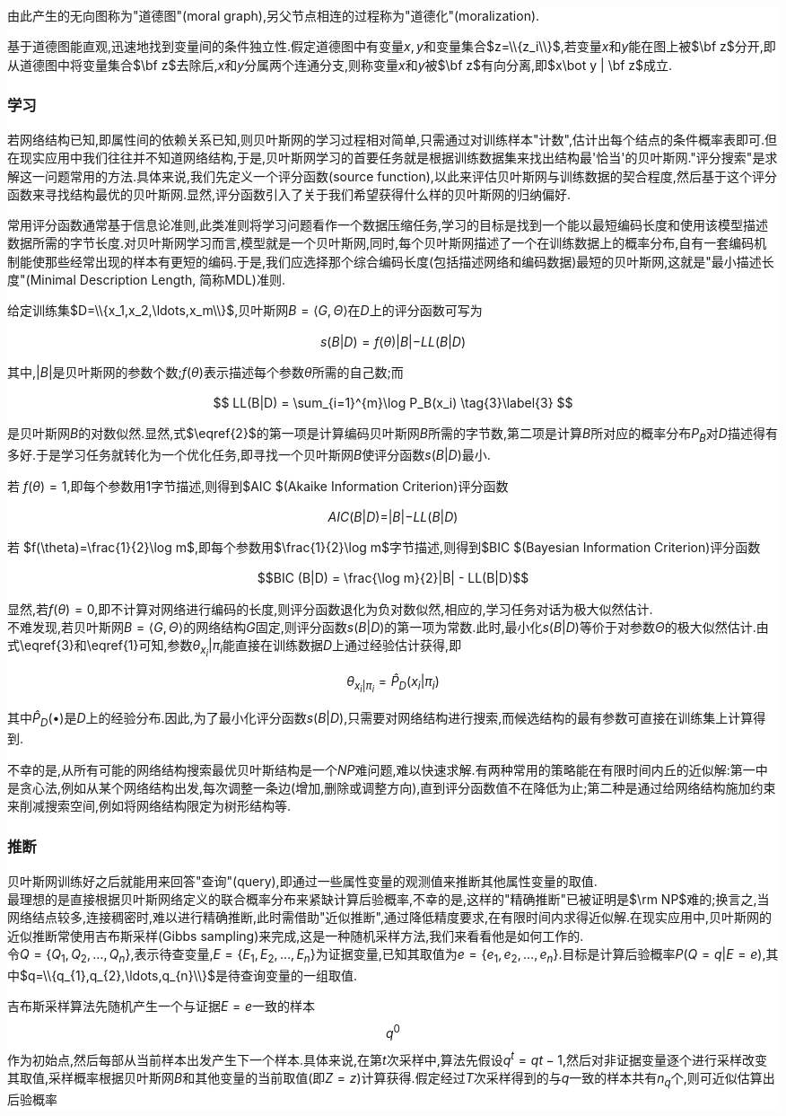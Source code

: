 由此产生的无向图称为"道德图"(moral graph),另父节点相连的过程称为"道德化"(moralization).

基于道德图能直观,迅速地找到变量间的条件独立性.假定道德图中有变量$x,y$和变量集合$z=\\{z_i\\}$,若变量$x$和$y$能在图上被$\bf z$分开,即从道德图中将变量集合$\bf z$去除后,$x$和$y$分属两个连通分支,则称变量$x$和$y$被$\bf z$有向分离,即$x\bot y | \bf z$成立.

### 学习

若网络结构已知,即属性间的依赖关系已知,则贝叶斯网的学习过程相对简单,只需通过对训练样本"计数",估计出每个结点的条件概率表即可.但在现实应用中我们往往并不知道网络结构,于是,贝叶斯网学习的首要任务就是根据训练数据集来找出结构最'恰当'的贝叶斯网."评分搜索"是求解这一问题常用的方法.具体来说,我们先定义一个评分函数(source function),以此来评估贝叶斯网与训练数据的契合程度,然后基于这个评分函数来寻找结构最优的贝叶斯网.显然,评分函数引入了关于我们希望获得什么样的贝叶斯网的归纳偏好.

常用评分函数通常基于信息论准则,此类准则将学习问题看作一个数据压缩任务,学习的目标是找到一个能以最短编码长度和使用该模型描述数据所需的字节长度.对贝叶斯网学习而言,模型就是一个贝叶斯网,同时,每个贝叶斯网描述了一个在训练数据上的概率分布,自有一套编码机制能使那些经常出现的样本有更短的编码.于是,我们应选择那个综合编码长度(包括描述网络和编码数据)最短的贝叶斯网,这就是"最小描述长度"(Minimal Description Length, 简称MDL)准则.

给定训练集$D=\\{x_1,x_2,\ldots,x_m\\}$,贝叶斯网$B=\langle G,  \Theta \rangle$在$D$上的评分函数可写为

$$
s(B|D)=f(\theta)|B|-LL(B|D)\tag{2}\label{2}
$$

其中,$|B|$是贝叶斯网的参数个数;$f(\theta)$表示描述每个参数$\theta$所需的自己数;而

$$
LL(B|D) = \sum_{i=1}^{m}\log P_B(x_i) \tag{3}\label{3}
$$

是贝叶斯网$B$的对数似然.显然,式$\eqref{2}$的第一项是计算编码贝叶斯网$B$所需的字节数,第二项是计算$B$所对应的概率分布$P_B$对$D$描述得有多好.于是学习任务就转化为一个优化任务,即寻找一个贝叶斯网$B$使评分函数$s(B|D)$最小. 

若 $f(\theta)=1$,即每个参数用1字节描述,则得到$AIC $(Akaike Information Criterion)评分函数

$$AIC (B|D) = |B| - LL(B|D)$$

若 $f(\theta)=\frac{1}{2}\log m$,即每个参数用$\frac{1}{2}\log m$字节描述,则得到$BIC $(Bayesian Information Criterion)评分函数

$$BIC (B|D) = \frac{\log m}{2}|B| - LL(B|D)$$

显然,若$f(\theta)=0$,即不计算对网络进行编码的长度,则评分函数退化为负对数似然,相应的,学习任务对话为极大似然估计.  
不难发现,若贝叶斯网$B=\langle G,  \Theta \rangle$的网络结构$G$固定,则评分函数$s(B|D)$的第一项为常数.此时,最小化$s(B|D)$等价于对参数$\Theta$的极大似然估计.由式\eqref{3}和\eqref{1}可知,参数$\theta_{x_i}|\pi_i$能直接在训练数据$D$上通过经验估计获得,即

$$\theta_{x_i|\pi_i} = \hat{P}_{D}(x_i|\pi_i)$$

其中$\hat{P}_{D}(\bullet)$是$D$上的经验分布.因此,为了最小化评分函数$s(B|D)$,只需要对网络结构进行搜索,而候选结构的最有参数可直接在训练集上计算得到.

不幸的是,从所有可能的网络结构搜索最优贝叶斯结构是一个$NP$难问题,难以快速求解.有两种常用的策略能在有限时间内丘的近似解:第一中是贪心法,例如从某个网络结构出发,每次调整一条边(增加,删除或调整方向),直到评分函数值不在降低为止;第二种是通过给网络结构施加约束来削减搜索空间,例如将网络结构限定为树形结构等.

### 推断

贝叶斯网训练好之后就能用来回答"查询"(query),即通过一些属性变量的观测值来推断其他属性变量的取值.  
最理想的是直接根据贝叶斯网络定义的联合概率分布来紧缺计算后验概率,不幸的是,这样的"精确推断"已被证明是$\rm NP$难的;换言之,当网络结点较多,连接稠密时,难以进行精确推断,此时需借助"近似推断",通过降低精度要求,在有限时间内求得近似解.在现实应用中,贝叶斯网的近似推断常使用吉布斯采样(Gibbs sampling)来完成,这是一种随机采样方法,我们来看看他是如何工作的.  
令$Q=\{Q_{1},Q_{2},\ldots,Q_{n}\}$,表示待查变量,$E=\{E_{1},E_{2},\ldots,E_{n}\}$为证据变量,已知其取值为$e=\{e_{1},e_{2},\ldots,e_{n}\}$.目标是计算后验概率$P(Q=q|E=e)$,其中$q=\\{q_{1},q_{2},\ldots,q_{n}\\}$是待查询变量的一组取值.

吉布斯采样算法先随机产生一个与证据$E=e$一致的样本$$q^0$$作为初始点,然后每部从当前样本出发产生下一个样本.具体来说,在第$t$次采样中,算法先假设$q^{t}=q{t-1}$,然后对非证据变量逐个进行采样改变其取值,采样概率根据贝叶斯网$B$和其他变量的当前取值(即$Z=z$)计算获得.假定经过$T$次采样得到的与$q$一致的样本共有$n_q$个,则可近似估算出后验概率
